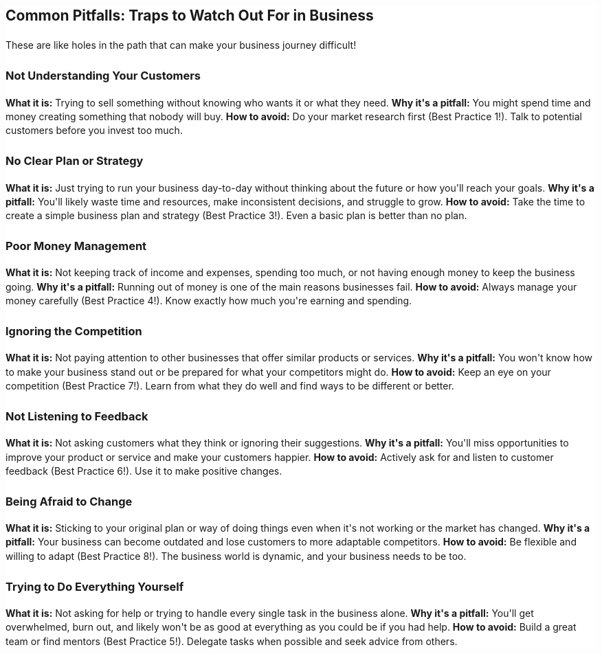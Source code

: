 ## Common Pitfalls: Traps to Watch Out For in Business

These are like holes in the path that can make your business journey difficult!

### Not Understanding Your Customers
**What it is:** Trying to sell something without knowing who wants it or what they need.
**Why it's a pitfall:** You might spend time and money creating something that nobody will buy.
**How to avoid:** Do your market research first (Best Practice 1!). Talk to potential customers before you invest too much.

### No Clear Plan or Strategy
**What it is:** Just trying to run your business day-to-day without thinking about the future or how you'll reach your goals.
**Why it's a pitfall:** You'll likely waste time and resources, make inconsistent decisions, and struggle to grow.
**How to avoid:** Take the time to create a simple business plan and strategy (Best Practice 3!). Even a basic plan is better than no plan.

### Poor Money Management
**What it is:** Not keeping track of income and expenses, spending too much, or not having enough money to keep the business going.
**Why it's a pitfall:** Running out of money is one of the main reasons businesses fail.
**How to avoid:** Always manage your money carefully (Best Practice 4!). Know exactly how much you're earning and spending.

### Ignoring the Competition
**What it is:** Not paying attention to other businesses that offer similar products or services.
**Why it's a pitfall:** You won't know how to make your business stand out or be prepared for what your competitors might do.
**How to avoid:** Keep an eye on your competition (Best Practice 7!). Learn from what they do well and find ways to be different or better.

### Not Listening to Feedback
**What it is:** Not asking customers what they think or ignoring their suggestions.
**Why it's a pitfall:** You'll miss opportunities to improve your product or service and make your customers happier.
**How to avoid:** Actively ask for and listen to customer feedback (Best Practice 6!). Use it to make positive changes.

### Being Afraid to Change
**What it is:** Sticking to your original plan or way of doing things even when it's not working or the market has changed.
**Why it's a pitfall:** Your business can become outdated and lose customers to more adaptable competitors.
**How to avoid:** Be flexible and willing to adapt (Best Practice 8!). The business world is dynamic, and your business needs to be too.

### Trying to Do Everything Yourself
**What it is:** Not asking for help or trying to handle every single task in the business alone.
**Why it's a pitfall:** You'll get overwhelmed, burn out, and likely won't be as good at everything as you could be if you had help.
**How to avoid:** Build a great team or find mentors (Best Practice 5!). Delegate tasks when possible and seek advice from others.
